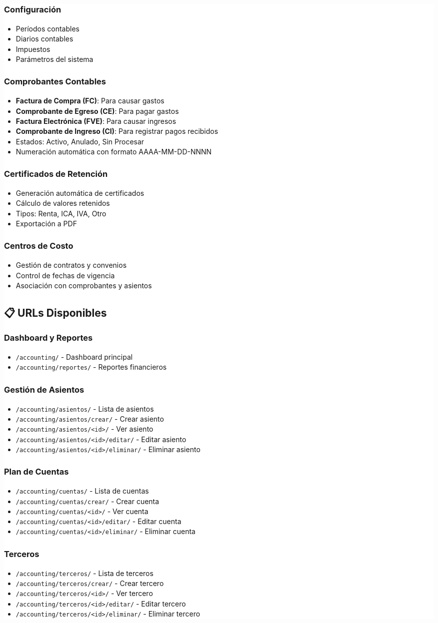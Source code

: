 ### Configuración
- Períodos contables
- Diarios contables
- Impuestos
- Parámetros del sistema

### Comprobantes Contables
- **Factura de Compra (FC)**: Para causar gastos
- **Comprobante de Egreso (CE)**: Para pagar gastos
- **Factura Electrónica (FVE)**: Para causar ingresos
- **Comprobante de Ingreso (CI)**: Para registrar pagos recibidos
- Estados: Activo, Anulado, Sin Procesar
- Numeración automática con formato AAAA-MM-DD-NNNN

### Certificados de Retención
- Generación automática de certificados
- Cálculo de valores retenidos
- Tipos: Renta, ICA, IVA, Otro
- Exportación a PDF

### Centros de Costo
- Gestión de contratos y convenios
- Control de fechas de vigencia
- Asociación con comprobantes y asientos

## 📋 URLs Disponibles

### Dashboard y Reportes
- `/accounting/` - Dashboard principal
- `/accounting/reportes/` - Reportes financieros

### Gestión de Asientos
- `/accounting/asientos/` - Lista de asientos
- `/accounting/asientos/crear/` - Crear asiento
- `/accounting/asientos/<id>/` - Ver asiento
- `/accounting/asientos/<id>/editar/` - Editar asiento
- `/accounting/asientos/<id>/eliminar/` - Eliminar asiento

### Plan de Cuentas
- `/accounting/cuentas/` - Lista de cuentas
- `/accounting/cuentas/crear/` - Crear cuenta
- `/accounting/cuentas/<id>/` - Ver cuenta
- `/accounting/cuentas/<id>/editar/` - Editar cuenta
- `/accounting/cuentas/<id>/eliminar/` - Eliminar cuenta

### Terceros
- `/accounting/terceros/` - Lista de terceros
- `/accounting/terceros/crear/` - Crear tercero
- `/accounting/terceros/<id>/` - Ver tercero
- `/accounting/terceros/<id>/editar/` - Editar tercero
- `/accounting/terceros/<id>/eliminar/` - Eliminar tercero

